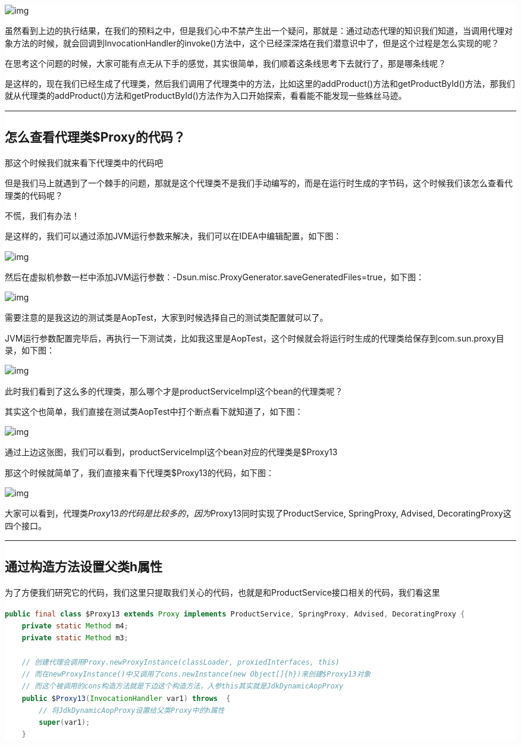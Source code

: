 ![img](https://studyimages.oss-cn-beijing.aliyuncs.com/img/Spring/202302/202302161444619.png)

虽然看到上边的执行结果，在我们的预料之中，但是我们心中不禁产生出一个疑问，那就是：通过动态代理的知识我们知道，当调用代理对象方法的时候，就会回调到InvocationHandler的invoke()方法中，这个已经深深烙在我们潜意识中了，但是这个过程是怎么实现的呢？

在思考这个问题的时候，大家可能有点无从下手的感觉，其实很简单，我们顺着这条线思考下去就行了，那是哪条线呢？

是这样的，现在我们已经生成了代理类，然后我们调用了代理类中的方法，比如这里的addProduct()方法和getProductById()方法，那我们就从代理类的addProduct()方法和getProductById()方法作为入口开始探索，看看能不能发现一些蛛丝马迹。

---

## 怎么查看代理类$Proxy的代码？

那这个时候我们就来看下代理类中的代码吧

但是我们马上就遇到了一个棘手的问题，那就是这个代理类不是我们手动编写的，而是在运行时生成的字节码，这个时候我们该怎么查看代理类的代码呢？

不慌，我们有办法！

是这样的，我们可以通过添加JVM运行参数来解决，我们可以在IDEA中编辑配置，如下图：

![img](https://studyimages.oss-cn-beijing.aliyuncs.com/img/Spring/202302/202302161501125.png)

然后在虚拟机参数一栏中添加JVM运行参数：-Dsun.misc.ProxyGenerator.saveGeneratedFiles=true，如下图：

![img](https://studyimages.oss-cn-beijing.aliyuncs.com/img/Spring/202302/202302161501565.png)

需要注意的是我这边的测试类是AopTest，大家到时候选择自己的测试类配置就可以了。

JVM运行参数配置完毕后，再执行一下测试类，比如我这里是AopTest，这个时候就会将运行时生成的代理类给保存到com.sun.proxy目录，如下图：

![img](https://studyimages.oss-cn-beijing.aliyuncs.com/img/Spring/202302/202302161501999.png)

此时我们看到了这么多的代理类，那么哪个才是productServiceImpl这个bean的代理类呢？

其实这个也简单，我们直接在测试类AopTest中打个断点看下就知道了，如下图：

![img](https://studyimages.oss-cn-beijing.aliyuncs.com/img/Spring/202302/202302161501426.png)

通过上边这张图，我们可以看到，productServiceImpl这个bean对应的代理类是$Proxy13

那这个时候就简单了，我们直接来看下代理类$Proxy13的代码，如下图：

![img](https://studyimages.oss-cn-beijing.aliyuncs.com/img/Spring/202302/202302161501492.png)

大家可以看到，代理类$Proxy13的代码是比较多的，因为$Proxy13同时实现了ProductService, SpringProxy, Advised, DecoratingProxy这四个接口。

---

## 通过构造方法设置父类h属性

为了方便我们研究它的代码，我们这里只提取我们关心的代码，也就是和ProductService接口相关的代码，我们看这里

```java
public final class $Proxy13 extends Proxy implements ProductService, SpringProxy, Advised, DecoratingProxy {
    private static Method m4;
    private static Method m3;
    
    // 创建代理会调用Proxy.newProxyInstance(classLoader, proxiedInterfaces, this)
    // 而在newProxyInstance()中又调用了cons.newInstance(new Object[]{h})来创建$Proxy13对象
    // 而这个被调用的cons构造方法就是下边这个构造方法，入参this其实就是JdkDynamicAopProxy
    public $Proxy13(InvocationHandler var1) throws  {
        // 将JdkDynamicAopProxy设置给父类Proxy中的h属性
        super(var1);
    }

```